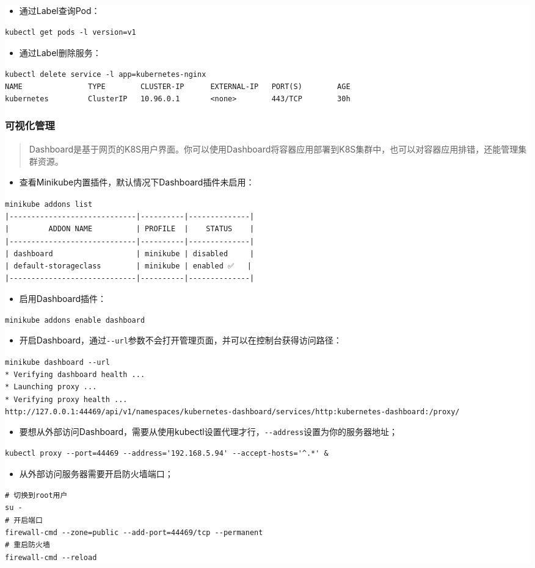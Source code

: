 - 通过Label查询Pod：

```
kubectl get pods -l version=v1
```

- 通过Label删除服务：

```
kubectl delete service -l app=kubernetes-nginx
NAME               TYPE        CLUSTER-IP      EXTERNAL-IP   PORT(S)        AGE
kubernetes         ClusterIP   10.96.0.1       <none>        443/TCP        30h
```

### 可视化管理

> Dashboard是基于网页的K8S用户界面。你可以使用Dashboard将容器应用部署到K8S集群中，也可以对容器应用排错，还能管理集群资源。

- 查看Minikube内置插件，默认情况下Dashboard插件未启用：

```
minikube addons list
|-----------------------------|----------|--------------|
|         ADDON NAME          | PROFILE  |    STATUS    |
|-----------------------------|----------|--------------|
| dashboard                   | minikube | disabled     |
| default-storageclass        | minikube | enabled ✅   |
|-----------------------------|----------|--------------|
```

- 启用Dashboard插件：

```
minikube addons enable dashboard
```

- 开启Dashboard，通过`--url`参数不会打开管理页面，并可以在控制台获得访问路径：

```
minikube dashboard --url
* Verifying dashboard health ...
* Launching proxy ...
* Verifying proxy health ...
http://127.0.0.1:44469/api/v1/namespaces/kubernetes-dashboard/services/http:kubernetes-dashboard:/proxy/
```

- 要想从外部访问Dashboard，需要从使用kubectl设置代理才行，`--address`设置为你的服务器地址；

```
kubectl proxy --port=44469 --address='192.168.5.94' --accept-hosts='^.*' &
```

- 从外部访问服务器需要开启防火墙端口；

```
# 切换到root用户
su -
# 开启端口
firewall-cmd --zone=public --add-port=44469/tcp --permanent
# 重启防火墙
firewall-cmd --reload
```
